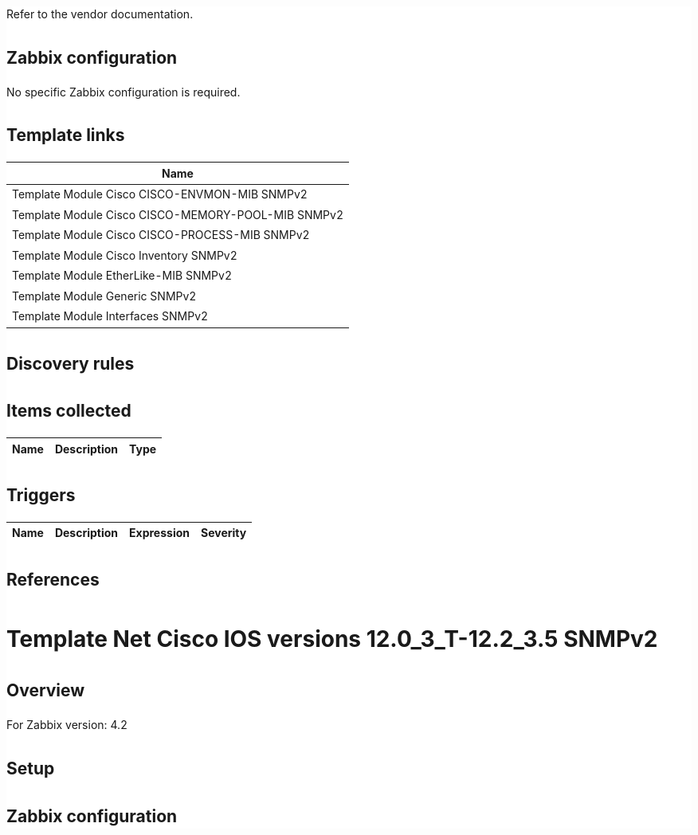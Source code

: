 Refer to the vendor documentation.

## Zabbix configuration

No specific Zabbix configuration is required.


## Template links

|Name|
|----|
|Template Module Cisco CISCO-ENVMON-MIB SNMPv2|
|Template Module Cisco CISCO-MEMORY-POOL-MIB SNMPv2|
|Template Module Cisco CISCO-PROCESS-MIB SNMPv2|
|Template Module Cisco Inventory SNMPv2|
|Template Module EtherLike-MIB SNMPv2|
|Template Module Generic SNMPv2|
|Template Module Interfaces SNMPv2|

## Discovery rules


## Items collected

|Name|Description|Type|
|----|-----------|----|


## Triggers

|Name|Description|Expression|Severity|
|----|-----------|----|----|

## References
# Template Net Cisco IOS versions 12.0_3_T-12.2_3.5 SNMPv2

## Overview

For Zabbix version: 4.2  

## Setup


## Zabbix configuration
